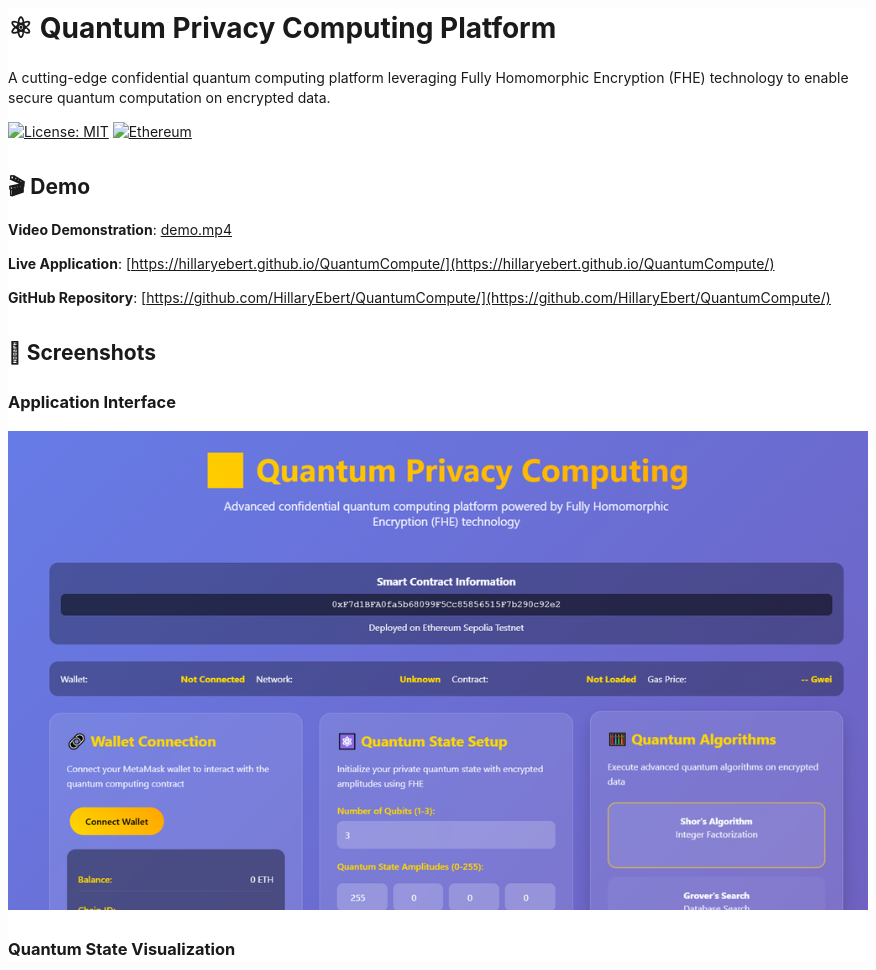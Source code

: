 # ⚛️ Quantum Privacy Computing Platform

A cutting-edge confidential quantum computing platform leveraging Fully Homomorphic Encryption (FHE) technology to enable secure quantum computation on encrypted data.

[![License: MIT](https://img.shields.io/badge/License-MIT-yellow.svg)](https://opensource.org/licenses/MIT)
[![Ethereum](https://img.shields.io/badge/Ethereum-Sepolia-blue.svg)](https://sepolia.etherscan.io/)

## 🎬 Demo

**Video Demonstration**: [demo.mp4](demo.mp4)

**Live Application**: [https://hillaryebert.github.io/QuantumCompute/](https://hillaryebert.github.io/QuantumCompute/)

**GitHub Repository**: [https://github.com/HillaryEbert/QuantumCompute/](https://github.com/HillaryEbert/QuantumCompute/)

## 📸 Screenshots

### Application Interface
![Application Interface](image1.png)

### Quantum State Visualization
